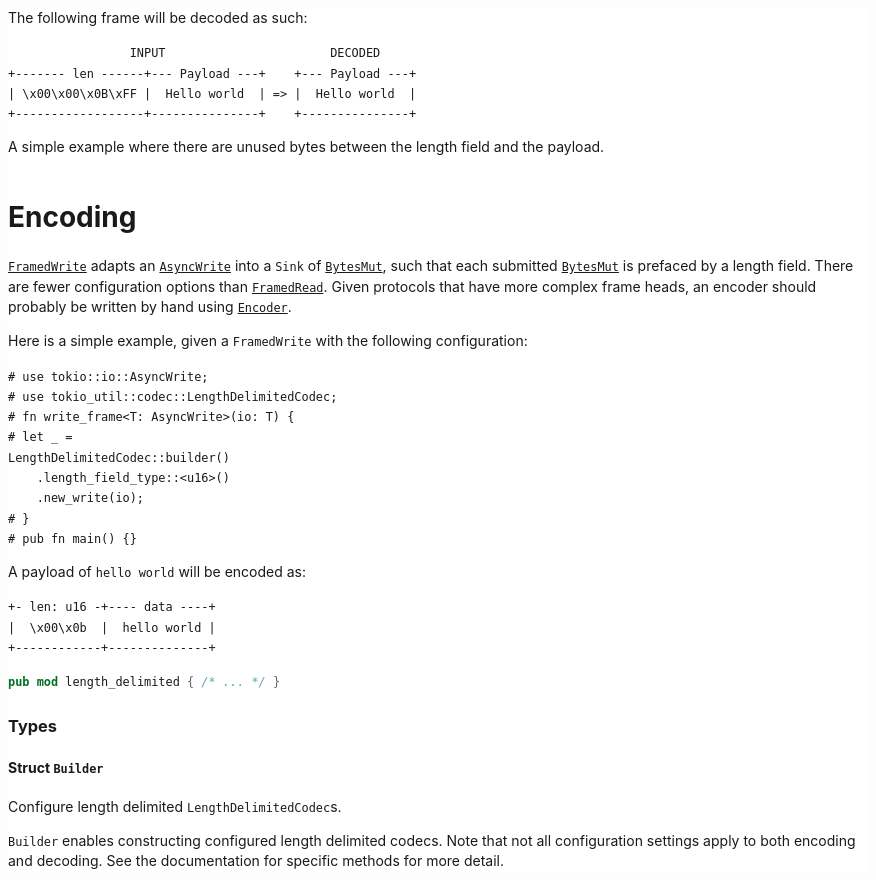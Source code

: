 The following frame will be decoded as such:

```text
                 INPUT                       DECODED
+------- len ------+--- Payload ---+    +--- Payload ---+
| \x00\x00\x0B\xFF |  Hello world  | => |  Hello world  |
+------------------+---------------+    +---------------+
```

A simple example where there are unused bytes between the length field
and the payload.

# Encoding

[`FramedWrite`] adapts an [`AsyncWrite`] into a `Sink` of [`BytesMut`],
such that each submitted [`BytesMut`] is prefaced by a length field.
There are fewer configuration options than [`FramedRead`]. Given
protocols that have more complex frame heads, an encoder should probably
be written by hand using [`Encoder`].

Here is a simple example, given a `FramedWrite` with the following
configuration:

```
# use tokio::io::AsyncWrite;
# use tokio_util::codec::LengthDelimitedCodec;
# fn write_frame<T: AsyncWrite>(io: T) {
# let _ =
LengthDelimitedCodec::builder()
    .length_field_type::<u16>()
    .new_write(io);
# }
# pub fn main() {}
```

A payload of `hello world` will be encoded as:

```text
+- len: u16 -+---- data ----+
|  \x00\x0b  |  hello world |
+------------+--------------+
```

[`LengthDelimitedCodec::new()`]: method@LengthDelimitedCodec::new
[`FramedRead`]: struct@FramedRead
[`FramedWrite`]: struct@FramedWrite
[`AsyncRead`]: trait@tokio::io::AsyncRead
[`AsyncWrite`]: trait@tokio::io::AsyncWrite
[`Encoder`]: trait@Encoder
[`BytesMut`]: bytes::BytesMut

```rust
pub mod length_delimited { /* ... */ }
```

### Types

#### Struct `Builder`

Configure length delimited `LengthDelimitedCodec`s.

`Builder` enables constructing configured length delimited codecs. Note
that not all configuration settings apply to both encoding and decoding. See
the documentation for specific methods for more detail.


[`tokio`]: https://docs.rs/tokio
 [`AsyncRead`]: tokio::io::AsyncRead
 [`AsyncWrite`]: tokio::io::AsyncWrite
 [`Stream`]: futures_core::Stream
 [`Sink`]: futures_sink::Sink
 [`SinkExt`]: futures::sink::SinkExt
 [`SinkExt::close`]: https://docs.rs/futures/0.3/futures/sink/trait.SinkExt.html#method.close
 [`FramedRead`]: struct@crate::codec::FramedRead
 [`FramedWrite`]: struct@crate::codec::FramedWrite
 [`Framed`]: struct@crate::codec::Framed
 [`Decoder`]: trait@crate::codec::Decoder
 [`decode`]: fn@crate::codec::Decoder::decode
 [`encode`]: fn@crate::codec::Encoder::encode
 [`split_to`]: fn@bytes::BytesMut::split_to
 [`advance`]: fn@bytes::Buf::advance
[module level]: index.html
[`Body`]: https://docs.rs/hyper/0.13/hyper/struct.Body.html
[`AsyncRead`]: tokio::io::AsyncRead
[`Future`]: std::future::Future